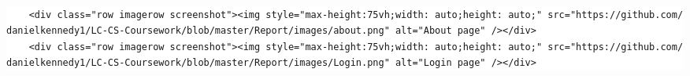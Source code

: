         <div class="row imagerow screenshot"><img style="max-height:75vh;width: auto;height: auto;" src="https://github.com/danielkennedy1/LC-CS-Coursework/blob/master/Report/images/about.png" alt="About page" /></div>
        <div class="row imagerow screenshot"><img style="max-height:75vh;width: auto;height: auto;" src="https://github.com/danielkennedy1/LC-CS-Coursework/blob/master/Report/images/Login.png" alt="Login page" /></div>